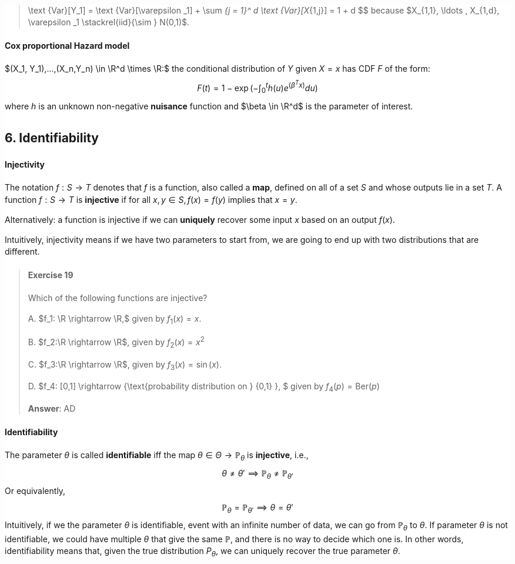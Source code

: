 > \text {Var}[Y_1] = \text {Var}[\varepsilon _1] + \sum _{j = 1}^ d \text {Var}[X_{1,j}] = 1 + d
> $$
> because $X_{1,1}, \ldots , X_{1,d}, \varepsilon _1 \stackrel{iid}{\sim } N(0,1)$.

#### Cox proportional Hazard model

$(X_1, Y_1),...,(X_n,Y_n) \in \R^d \times \R:$ the conditional distribution of $Y$ given $X = x$ has CDF $F$ of the form:
$$
F(t) = 1 - \exp \left(-\int^t_0 h(u) e^{(\beta^Tx)}du\right)
$$
where $h$ is an unknown non-negative **nuisance** function and $\beta \in \R^d$ is the parameter of interest.

## 6. Identifiability

#### Injectivity

The notation $f: S \rightarrow T$ denotes that $f$ is a function, also called a **map**, defined on all of a set $S$ and whose outputs lie in a set $T$. A function $f: S \rightarrow T$ is **injective** if for all $x,y \in S, f(x) = f(y)$ implies that $x = y$.

Alternatively: a function is injective if we can **uniquely** recover some input $x$ based on an output $f(x)$.

Intuitively, injectivity means if we have two parameters to start from, we are going to end up with two distributions that are different.

> #### Exercise 19
>
> Which of the following functions are injective? 
>
> A. $f_1: \R \rightarrow \R,$ given by $f_1(x)=x$.
>
> B. $f_2:\R \rightarrow \R$, given by $f_2(x) = x^2$
>
> C. $f_3:\R \rightarrow \R$, given by $f_3(x) = \sin(x)$.
>
> D. $f_4: [0,1] \rightarrow \{\text{probability distribution on } \{0,1\} \}, $ given by $f_4(p)=\mathsf{Ber}(p)$
>
> **Answer**: AD

#### Identifiability

The parameter $\theta$ is called **identifiable** iff the map $\theta \in \Theta \rightarrow \mathbb{P}_\theta$ is **injective**, i.e.,
$$
\theta \neq \theta' \implies \mathbb{P}_\theta \neq \mathbb{P}_{\theta'}
$$
Or equivalently,
$$
\mathbb{P}_\theta = \mathbb{P}_{\theta'} \implies \theta = \theta'
$$
Intuitively, if we the parameter $\theta$ is identifiable, event with an infinite number of data, we can go from $\mathbb{P}_\theta$ to $\theta$. If parameter $\theta$ is not identifiable, we could have multiple $\theta$ that give the same $\mathbb{P}$, and there is no way to decide which one is. In other words, identifiability means that, given the true distribution $P_θ$, we can uniquely recover the true parameter $θ$.
